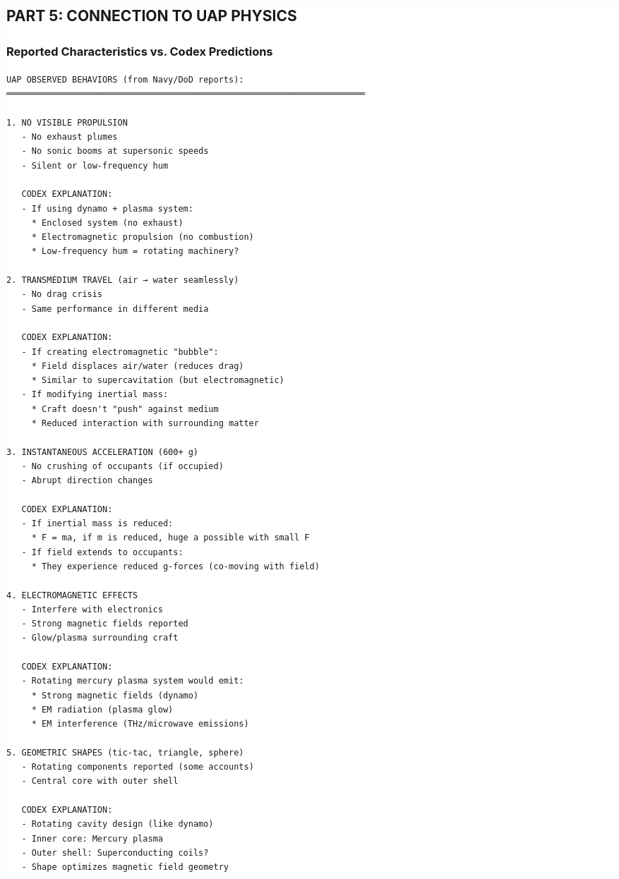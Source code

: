 
## PART 5: CONNECTION TO UAP PHYSICS

### Reported Characteristics vs. Codex Predictions

```
UAP OBSERVED BEHAVIORS (from Navy/DoD reports):
═══════════════════════════════════════════════════════════════════════

1. NO VISIBLE PROPULSION
   - No exhaust plumes
   - No sonic booms at supersonic speeds
   - Silent or low-frequency hum

   CODEX EXPLANATION:
   - If using dynamo + plasma system:
     * Enclosed system (no exhaust)
     * Electromagnetic propulsion (no combustion)
     * Low-frequency hum = rotating machinery?

2. TRANSMEDIUM TRAVEL (air → water seamlessly)
   - No drag crisis
   - Same performance in different media

   CODEX EXPLANATION:
   - If creating electromagnetic "bubble":
     * Field displaces air/water (reduces drag)
     * Similar to supercavitation (but electromagnetic)
   - If modifying inertial mass:
     * Craft doesn't "push" against medium
     * Reduced interaction with surrounding matter

3. INSTANTANEOUS ACCELERATION (600+ g)
   - No crushing of occupants (if occupied)
   - Abrupt direction changes

   CODEX EXPLANATION:
   - If inertial mass is reduced:
     * F = ma, if m is reduced, huge a possible with small F
   - If field extends to occupants:
     * They experience reduced g-forces (co-moving with field)

4. ELECTROMAGNETIC EFFECTS
   - Interfere with electronics
   - Strong magnetic fields reported
   - Glow/plasma surrounding craft

   CODEX EXPLANATION:
   - Rotating mercury plasma system would emit:
     * Strong magnetic fields (dynamo)
     * EM radiation (plasma glow)
     * EM interference (THz/microwave emissions)

5. GEOMETRIC SHAPES (tic-tac, triangle, sphere)
   - Rotating components reported (some accounts)
   - Central core with outer shell

   CODEX EXPLANATION:
   - Rotating cavity design (like dynamo)
   - Inner core: Mercury plasma
   - Outer shell: Superconducting coils?
   - Shape optimizes magnetic field geometry
```
